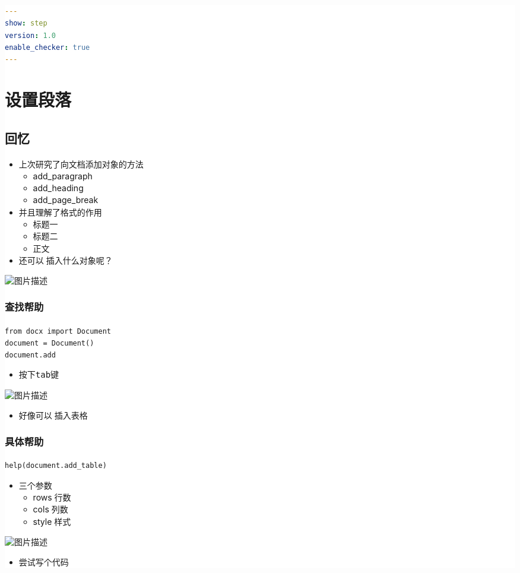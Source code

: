 ```yaml
---
show: step
version: 1.0
enable_checker: true
---
```


# 设置段落

## 回忆

- 上次研究了向文档添加对象的方法
	- add_paragraph
	- add_heading
	- add_page_break
- 并且理解了格式的作用
	- 标题一
	- 标题二
	- 正文
- 还可以 插入什么对象呢？

![图片描述](https://doc.shiyanlou.com/courses/uid1190679-20240307-1709781925657)

### 查找帮助

```
from docx import Document
document = Document()
document.add
```

- 按下<kbd>tab</kbd>键

![图片描述](https://doc.shiyanlou.com/courses/uid1190679-20240307-1709782275840)

- 好像可以 插入表格

### 具体帮助

```
help(document.add_table)
```

- 三个参数
	- rows 行数
	- cols 列数
	- style 样式

![图片描述](https://doc.shiyanlou.com/courses/uid1190679-20240307-1709782325100)

- 尝试写个代码
